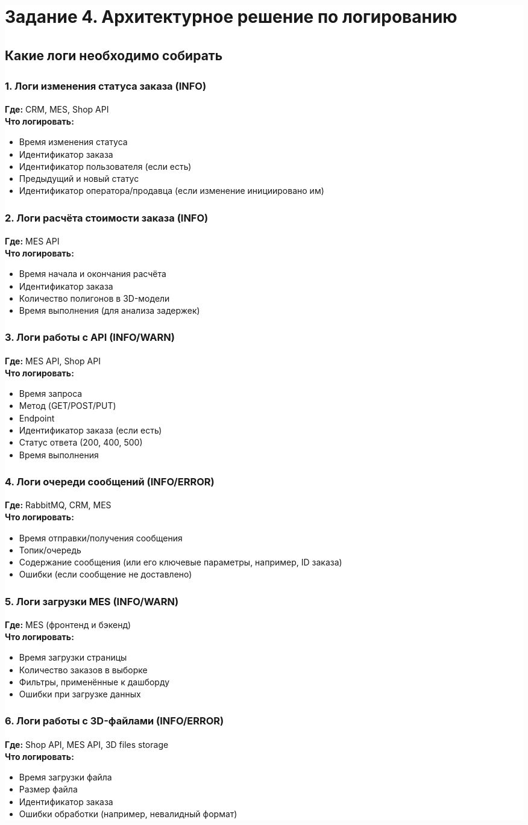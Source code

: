# Задание 4. Архитектурное решение по логированию

## Какие логи необходимо собирать

### 1. Логи изменения статуса заказа (INFO)
**Где:** CRM, MES, Shop API\
**Что логировать:**
- Время изменения статуса
- Идентификатор заказа
- Идентификатор пользователя (если есть)
- Предыдущий и новый статус
- Идентификатор оператора/продавца (если изменение инициировано им)

### 2. Логи расчёта стоимости заказа (INFO)
**Где:** MES API\
**Что логировать:**
- Время начала и окончания расчёта
- Идентификатор заказа
- Количество полигонов в 3D-модели
- Время выполнения (для анализа задержек)

### 3. Логи работы с API (INFO/WARN)
**Где:** MES API, Shop API\
**Что логировать:**
- Время запроса
- Метод (GET/POST/PUT)
- Endpoint
- Идентификатор заказа (если есть)
- Статус ответа (200, 400, 500)
- Время выполнения

### 4. Логи очереди сообщений (INFO/ERROR)
**Где:** RabbitMQ, CRM, MES\
**Что логировать:**
- Время отправки/получения сообщения
- Топик/очередь
- Содержание сообщения (или его ключевые параметры, например, ID заказа)
- Ошибки (если сообщение не доставлено)

### 5. Логи загрузки MES (INFO/WARN)
**Где:** MES (фронтенд и бэкенд)\
**Что логировать:**
- Время загрузки страницы
- Количество заказов в выборке
- Фильтры, применённые к дашборду
- Ошибки при загрузке данных

### 6. Логи работы с 3D-файлами (INFO/ERROR)
**Где:** Shop API, MES API, 3D files storage\
**Что логировать:**
- Время загрузки файла
- Размер файла
- Идентификатор заказа
- Ошибки обработки (например, невалидный формат)

